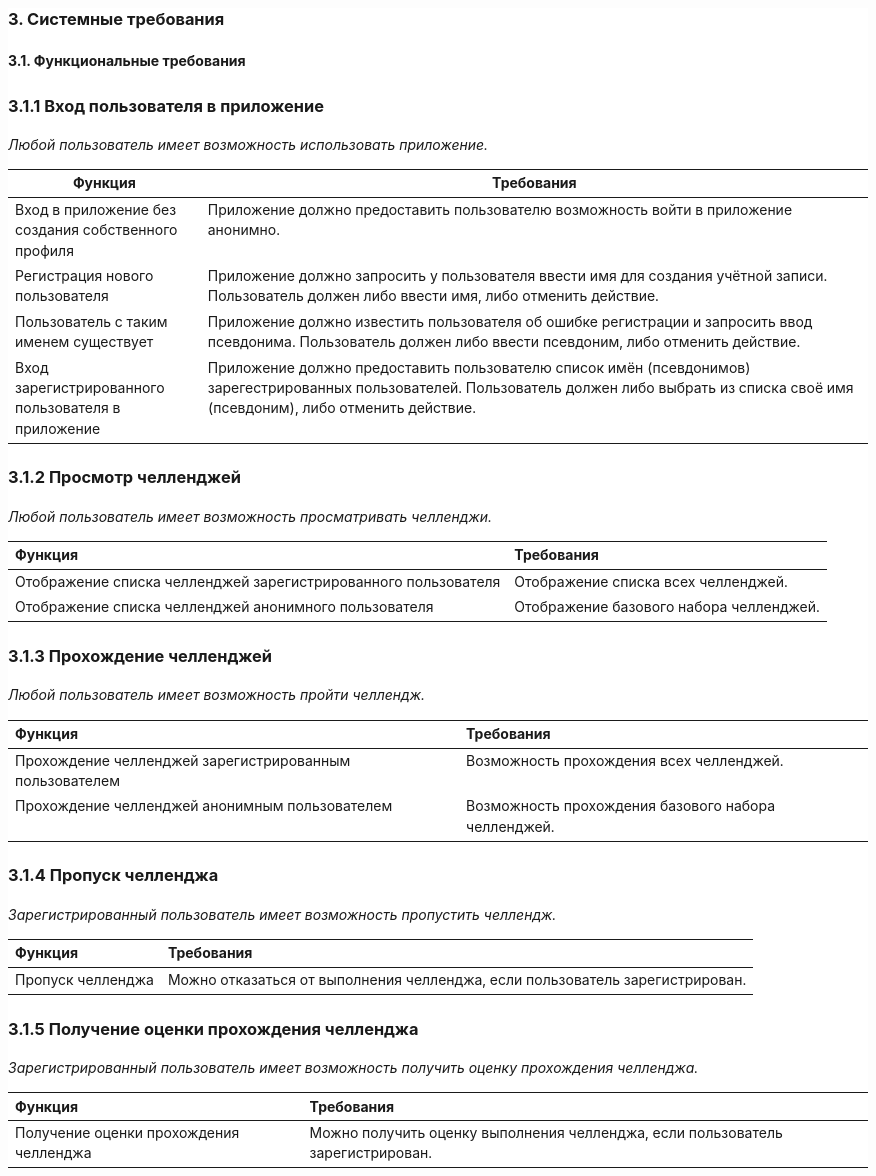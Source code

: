 ### 3. Системные требования <a name="3"></a>

#### 3.1. Функциональные требования <a name="3.1"></a>

### 3.1.1 Вход пользователя в приложение

*Любой пользователь имеет возможность использовать приложение.*

| Функция | Требования | 
|---|---|
| Вход в приложение без создания собственного профиля | Приложение должно предоставить пользователю возможность войти в приложение анонимно. |
| Регистрация нового пользователя | Приложение должно запросить у пользователя ввести имя для создания учётной записи. Пользователь должен либо ввести имя, либо отменить действие. |
| Пользователь с таким именем существует | Приложение должно известить пользователя об ошибке регистрации и запросить ввод псевдонима. Пользователь должен либо ввести псевдоним, либо отменить действие. |
| Вход зарегистрированного пользователя в приложение | Приложение должно предоставить пользователю список имён (псевдонимов) зарегестрированных пользователей. Пользователь должен либо выбрать из списка своё имя (псевдоним), либо отменить действие. |

### 3.1.2 Просмотр челленджей

*Любой пользователь имеет возможность просматривать челленджи.*

| Функция | Требования | 
|:---|:---|
| Отображение списка челленджей зарегистрированного пользователя | Отображение списка всех челленджей. |
| Отображение списка челленджей анонимного пользователя | Отображение базового набора челленджей. |

### 3.1.3 Прохождение челленджей

*Любой пользователь имеет возможность пройти челлендж.*

| Функция | Требования | 
|:---|:---|
| Прохождение челленджей зарегистрированным пользователем | Возможность прохождения всех челленджей. |
| Прохождение челленджей анонимным пользователем | Возможность прохождения базового набора челленджей. |

### 3.1.4 Пропуск челленджа

*Зарегистрированный пользователь имеет возможность пропустить челлендж.*

| Функция | Требования | 
|:---|:---|
| Пропуск челленджа | Можно отказаться от выполнения челленджа, если пользователь зарегистрирован.|

### 3.1.5 Получение оценки прохождения челленджа

*Зарегистрированный пользователь имеет возможность получить оценку прохождения челленджа.*

| Функция | Требования | 
|:---|:---|
| Получение оценки прохождения челленджа | Можно получить оценку выполнения челленджа, если пользователь зарегистрирован.|
